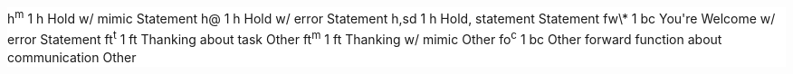 
<tr>
<td class="org-left">h<sup>m</sup></td>
<td class="org-right">1</td>
<td class="org-left">h</td>
<td class="org-left">Hold w/ mimic</td>
<td class="org-left">Statement</td>
</tr>


<tr>
<td class="org-left">h@</td>
<td class="org-right">1</td>
<td class="org-left">h</td>
<td class="org-left">Hold w/ error</td>
<td class="org-left">Statement</td>
</tr>


<tr>
<td class="org-left">h,sd</td>
<td class="org-right">1</td>
<td class="org-left">h</td>
<td class="org-left">Hold, statement</td>
<td class="org-left">Statement</td>
</tr>


<tr>
<td class="org-left">fw\*</td>
<td class="org-right">1</td>
<td class="org-left">bc</td>
<td class="org-left">You're Welcome w/ error</td>
<td class="org-left">Statement</td>
</tr>


<tr>
<td class="org-left">ft<sup>t</sup></td>
<td class="org-right">1</td>
<td class="org-left">ft</td>
<td class="org-left">Thanking about task</td>
<td class="org-left">Other</td>
</tr>


<tr>
<td class="org-left">ft<sup>m</sup></td>
<td class="org-right">1</td>
<td class="org-left">ft</td>
<td class="org-left">Thanking w/ mimic</td>
<td class="org-left">Other</td>
</tr>


<tr>
<td class="org-left">fo<sup>c</sup></td>
<td class="org-right">1</td>
<td class="org-left">bc</td>
<td class="org-left">Other forward function about communication</td>
<td class="org-left">Other</td>
</tr>
